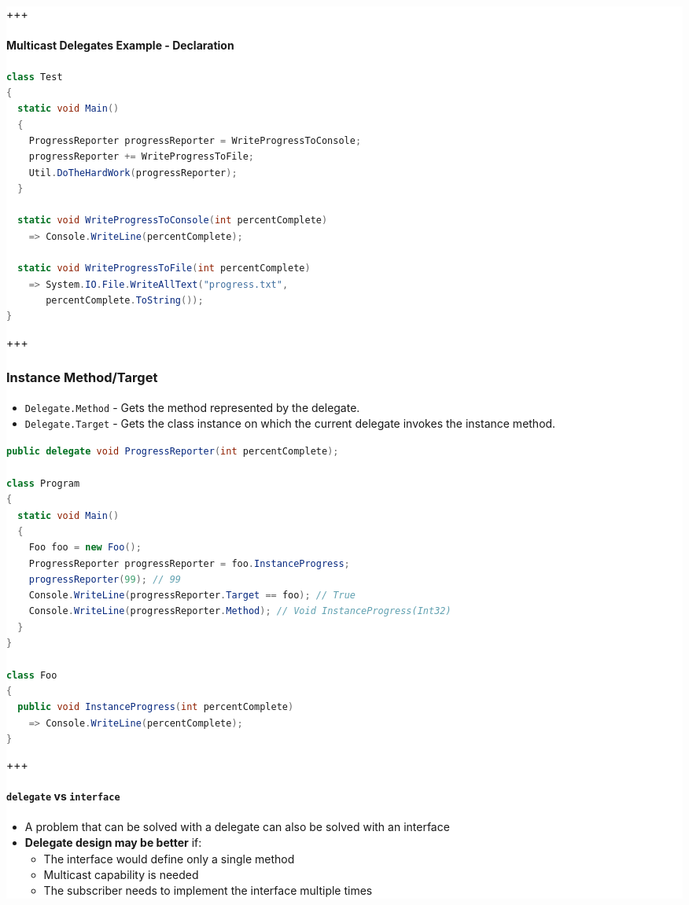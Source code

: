 +++
#### Multicast Delegates Example - Declaration
```C#
class Test
{
  static void Main()
  {
    ProgressReporter progressReporter = WriteProgressToConsole;
    progressReporter += WriteProgressToFile;
    Util.DoTheHardWork(progressReporter);
  }

  static void WriteProgressToConsole(int percentComplete)
    => Console.WriteLine(percentComplete);

  static void WriteProgressToFile(int percentComplete)
    => System.IO.File.WriteAllText("progress.txt",
       percentComplete.ToString());
}
```

+++
### Instance Method/Target

* `Delegate.Method` - Gets the method represented by the delegate.
* `Delegate.Target` - Gets the class instance on which the current delegate invokes the instance method.

```C#
public delegate void ProgressReporter(int percentComplete);

class Program
{
  static void Main()
  {
    Foo foo = new Foo();
    ProgressReporter progressReporter = foo.InstanceProgress;
    progressReporter(99); // 99
    Console.WriteLine(progressReporter.Target == foo); // True
    Console.WriteLine(progressReporter.Method); // Void InstanceProgress(Int32)
  }
}

class Foo
{
  public void InstanceProgress(int percentComplete)
    => Console.WriteLine(percentComplete);
}
```


+++
#### `delegate` vs `interface`
* A problem that can be solved with a delegate can also be solved with an interface
* **Delegate design may be better** if:
  * The interface would define only a single method
  * Multicast capability is needed
  * The subscriber needs to implement the interface multiple times
